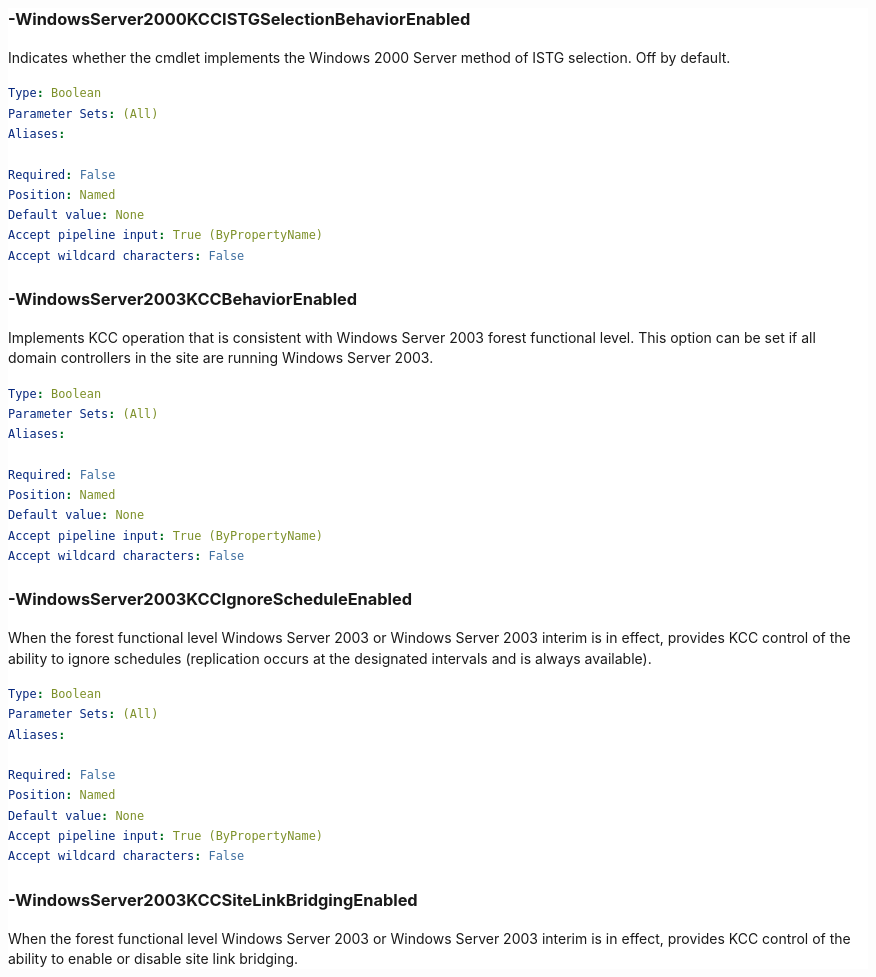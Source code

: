 ### -WindowsServer2000KCCISTGSelectionBehaviorEnabled
Indicates whether the cmdlet implements the Windows 2000 Server method of ISTG selection.
Off by default.

```yaml
Type: Boolean
Parameter Sets: (All)
Aliases:

Required: False
Position: Named
Default value: None
Accept pipeline input: True (ByPropertyName)
Accept wildcard characters: False
```

### -WindowsServer2003KCCBehaviorEnabled
Implements KCC operation that is consistent with Windows Server 2003 forest functional level.
This option can be set if all domain controllers in the site are running Windows Server 2003.

```yaml
Type: Boolean
Parameter Sets: (All)
Aliases:

Required: False
Position: Named
Default value: None
Accept pipeline input: True (ByPropertyName)
Accept wildcard characters: False
```

### -WindowsServer2003KCCIgnoreScheduleEnabled
When the forest functional level Windows Server 2003 or Windows Server 2003 interim is in effect, provides KCC control of the ability to ignore schedules (replication occurs at the designated intervals and is always available).

```yaml
Type: Boolean
Parameter Sets: (All)
Aliases:

Required: False
Position: Named
Default value: None
Accept pipeline input: True (ByPropertyName)
Accept wildcard characters: False
```

### -WindowsServer2003KCCSiteLinkBridgingEnabled
When the forest functional level Windows Server 2003 or Windows Server 2003 interim is in effect, provides KCC control of the ability to enable or disable site link bridging.
